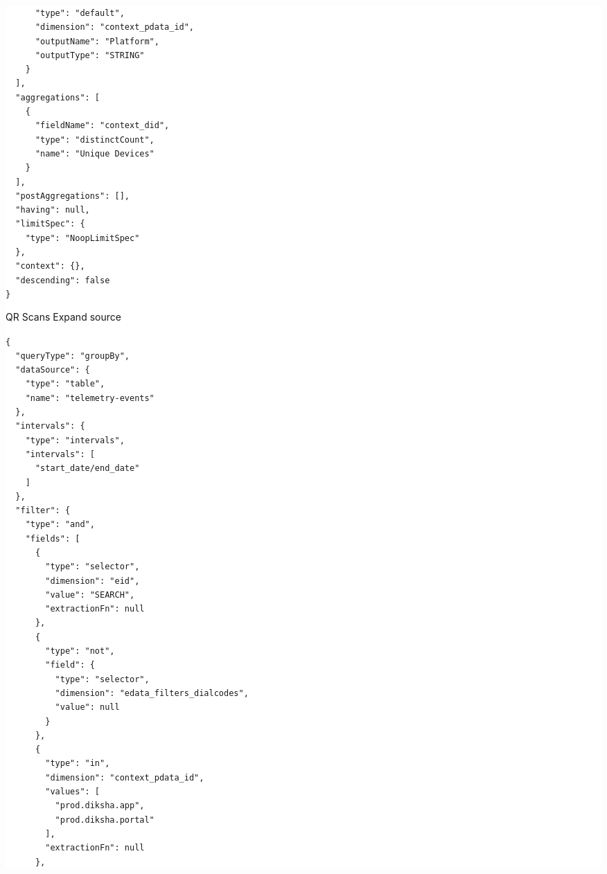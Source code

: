 ```
      "type": "default",
      "dimension": "context_pdata_id",
      "outputName": "Platform",
      "outputType": "STRING"
    }
  ],
  "aggregations": [
    {
      "fieldName": "context_did",
      "type": "distinctCount",
      "name": "Unique Devices"
    }
  ],
  "postAggregations": [],
  "having": null,
  "limitSpec": {
    "type": "NoopLimitSpec"
  },
  "context": {},
  "descending": false
}
```

QR Scans Expand source

```
{
  "queryType": "groupBy",
  "dataSource": {
    "type": "table",
    "name": "telemetry-events"
  },
  "intervals": {
    "type": "intervals",
    "intervals": [
      "start_date/end_date"
    ]
  },
  "filter": {
    "type": "and",
    "fields": [
      {
        "type": "selector",
        "dimension": "eid",
        "value": "SEARCH",
        "extractionFn": null
      },
      {
        "type": "not",
        "field": {
          "type": "selector",
          "dimension": "edata_filters_dialcodes",
          "value": null
        }
      },
      {
        "type": "in",
        "dimension": "context_pdata_id",
        "values": [
          "prod.diksha.app",
          "prod.diksha.portal"
        ],
        "extractionFn": null
      },
```